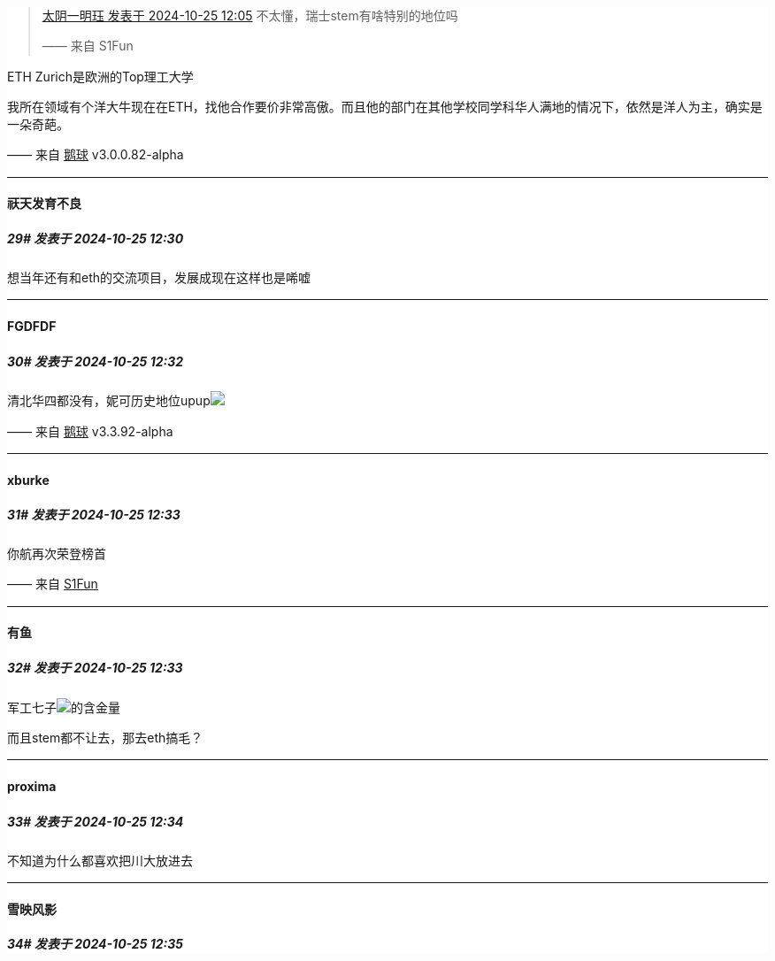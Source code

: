<blockquote><a href="httphttps://bbs.saraba1st.com/2b/forum.php?mod=redirect&amp;goto=findpost&amp;pid=66538550&amp;ptid=2204439" target="_blank">太阴一明珏 发表于 2024-10-25 12:05</a>
不太懂，瑞士stem有啥特别的地位吗

—— 来自 S1Fun</blockquote>
ETH Zurich是欧洲的Top理工大学

我所在领域有个洋大牛现在在ETH，找他合作要价非常高傲。而且他的部门在其他学校同学科华人满地的情况下，依然是洋人为主，确实是一朵奇葩。

—— 来自 [鹅球](https://www.pgyer.com/xfPejhuq) v3.0.0.82-alpha

*****

####  祆天发育不良  
##### 29#       发表于 2024-10-25 12:30

想当年还有和eth的交流项目，发展成现在这样也是唏嘘

*****

####  FGDFDF  
##### 30#       发表于 2024-10-25 12:32

清北华四都没有，妮可历史地位upup<img src="https://static.saraba1st.com/image/smiley/face2017/048.png" referrerpolicy="no-referrer">

—— 来自 [鹅球](https://www.pgyer.com/xfPejhuq) v3.3.92-alpha

*****

####  xburke  
##### 31#       发表于 2024-10-25 12:33

你航再次荣登榜首

—— 来自 [S1Fun](https://s1fun.koalcat.com)

*****

####  有鱼  
##### 32#       发表于 2024-10-25 12:33

军工七子<img src="https://static.saraba1st.com/image/smiley/face2017/034.png" referrerpolicy="no-referrer">的含金量

而且stem都不让去，那去eth搞毛？

*****

####  proxima  
##### 33#       发表于 2024-10-25 12:34

不知道为什么都喜欢把川大放进去

*****

####  雪映风影  
##### 34#       发表于 2024-10-25 12:35
